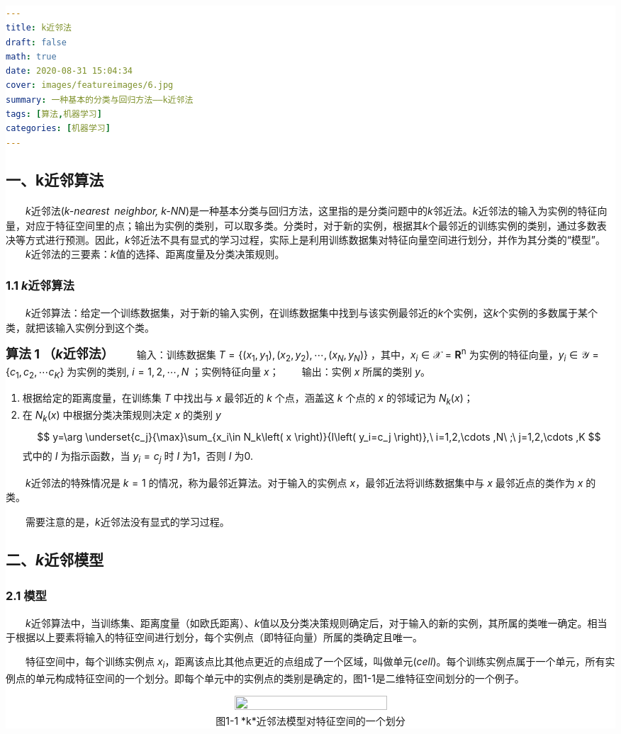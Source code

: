 ```yaml
---
title: k近邻法
draft: false
math: true
date: 2020-08-31 15:04:34
cover: images/featureimages/6.jpg
summary: 一种基本的分类与回归方法——k近邻法
tags: [算法,机器学习]
categories: [机器学习]
---
```



## 一、k近邻算法

&emsp;&emsp;*k*近邻法(*k-nearest&ensp;neighbor, k-NN*)是一种基本分类与回归方法，这里指的是分类问题中的*k*邻近法。*k*近邻法的输入为实例的特征向量，对应于特征空间里的点；输出为实例的类别，可以取多类。分类时，对于新的实例，根据其*k*个最邻近的训练实例的类别，通过多数表决等方式进行预测。因此，*k*邻近法不具有显式的学习过程，实际上是利用训练数据集对特征向量空间进行划分，并作为其分类的“模型”。
&emsp;&emsp;*k*近邻法的三要素：*k*值的选择、距离度量及分类决策规则。

### 1.1 *k*近邻算法

&emsp;&emsp;*k*近邻算法：给定一个训练数据集，对于新的输入实例，在训练数据集中找到与该实例最邻近的*k*个实例，这*k*个实例的多数属于某个类，就把该输入实例分到这个类。

<font size=4 >__算法 1 （*k*近邻法）__</font>
&emsp;&emsp;输入：训练数据集 $T=\left\{\left(x_1,y_1\right),\left(x_2,y_2\right),\cdots,\left(x_N,y_N\right)\right\}$ ，其中，$x_i\in \mathcal{X}=\mathbf{R}^{\text{n}}$ 为实例的特征向量，$y_i\in \mathcal{Y}=\left\{c_1,c_2,\cdots c_K\right\}$ 为实例的类别, $i=1,2,\cdots, N$ ；实例特征向量 $x$；
&emsp;&emsp;输出：实例 $x$ 所属的类别 $y$。

1. 根据给定的距离度量，在训练集 $T$ 中找出与 $x$ 最邻近的 $k$ 个点，涵盖这 $k$ 个点的 $x$ 的邻域记为 $N_k\left(x\right)$；
2. 在 $N_k\left(x\right)$ 中根据分类决策规则决定 $x$ 的类别 $y$
$$
y=\arg \underset{c_j}{\max}\sum_{x_i\in N_k\left( x \right)}{I\left( y_i=c_j \right)},\ i=1,2,\cdots ,N\ ;\ j=1,2,\cdots ,K
$$
式中的 $I$ 为指示函数，当 $y_i=c_j$ 时 $I$ 为1，否则 $I$ 为0.

&emsp;&emsp;*k*近邻法的特殊情况是 $k=1$ 的情况，称为最邻近算法。对于输入的实例点 $x$，最邻近法将训练数据集中与 $x$ 最邻近点的类作为 $x$ 的类。

&emsp;&emsp;需要注意的是，*k*近邻法没有显式的学习过程。

## 二、*k*近邻模型

### 2.1 模型

&emsp;&emsp;*k*近邻算法中，当训练集、距离度量（如欧氏距离）、*k*值以及分类决策规则确定后，对于输入的新的实例，其所属的类唯一确定。相当于根据以上要素将输入的特征空间进行划分，每个实例点（即特征向量）所属的类确定且唯一。

&emsp;&emsp;特征空间中，每个训练实例点 $x_i$，距离该点比其他点更近的点组成了一个区域，叫做单元(*cell*)。每个训练实例点属于一个单元，所有实例点的单元构成特征空间的一个划分。即每个单元中的实例点的类别是确定的，图1-1是二维特征空间划分的一个例子。

<center>
<img src="https://img-blog.csdnimg.cn/20200904135041341.png" width="50%" height="35%">
</center>
<center>
图1-1 *k*近邻法模型对特征空间的一个划分
</center>
